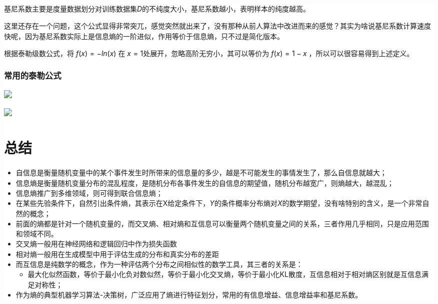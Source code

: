 基尼系数主要是度量数据划分对训练数据集$D$的不纯度大小，基尼系数越小，表明样本的纯度越高。

这里还存在一个问题，这个公式显得非常突兀，感觉突然就出来了，没有那种从前人算法中改进而来的感觉？其实为啥说基尼系数计算速度快呢，因为基尼系数实际上是信息熵的一阶进似，作用等价于信息熵，只不过是简化版本。

根据泰勒级数公式，将 $ f(x) = - ln(x)$ 在 $x = 1$处展开，忽略高阶无穷小，其可以等价为  $f(x) = 1 - x$ ，所以可以很容易得到上述定义。

### 常用的泰勒公式

![](/Users/helloword/Anmingyu/KaggleCom/Algorithms/Entropy/Taylor1.png)

![](/Users/helloword/Anmingyu/KaggleCom/Algorithms/Entropy/Taylor2.png)

# 总结

- 自信息是衡量随机变量中的某个事件发生时所带来的信息量的多少，越是不可能发生的事情发生了，那么自信息就越大；
- 信息熵是衡量随机变量分布的混乱程度，是随机分布各事件发生的自信息的期望值，随机分布越宽广，则熵越大，越混乱；
- 信息熵推广到多维领域，则可得到联合信息熵；
- 在某些先验条件下，自然引出条件熵，其表示在X给定条件下，$Y$的条件概率分布熵对$X$的数学期望，没有啥特别的含义，是一个非常自然的概念；
- 前面的熵都是针对一个随机变量的，而交叉熵、相对熵和互信息可以衡量两个随机变量之间的关系，三者作用几乎相同，只是应用范围和领域不同。
- 交叉熵一般用在神经网络和逻辑回归中作为损失函数
- 相对熵一般用在生成模型中用于评估生成的分布和真实分布的差距
- 而互信息是纯数学的概念，作为一种评估两个分布之间相似性的数学工具，其三者的关系是：
	- 最大化似然函数，等价于最小化负对数似然，等价于最小化交叉熵，等价于最小化KL散度，互信息相对于相对熵区别就是互信息满足对称性；
- 作为熵的典型机器学习算法-决策树，广泛应用了熵进行特征划分，常用的有信息增益、信息增益率和基尼系数。
